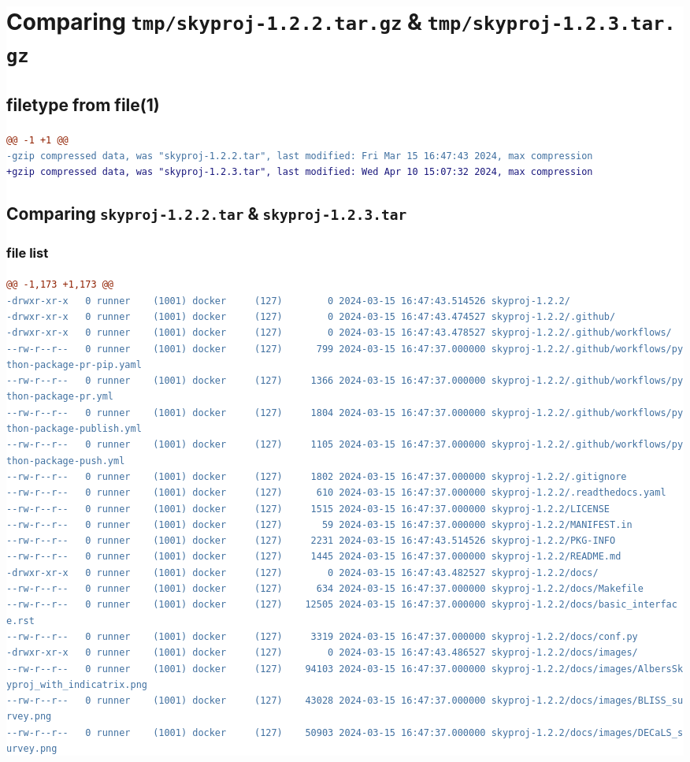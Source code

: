 # Comparing `tmp/skyproj-1.2.2.tar.gz` & `tmp/skyproj-1.2.3.tar.gz`

## filetype from file(1)

```diff
@@ -1 +1 @@
-gzip compressed data, was "skyproj-1.2.2.tar", last modified: Fri Mar 15 16:47:43 2024, max compression
+gzip compressed data, was "skyproj-1.2.3.tar", last modified: Wed Apr 10 15:07:32 2024, max compression
```

## Comparing `skyproj-1.2.2.tar` & `skyproj-1.2.3.tar`

### file list

```diff
@@ -1,173 +1,173 @@
-drwxr-xr-x   0 runner    (1001) docker     (127)        0 2024-03-15 16:47:43.514526 skyproj-1.2.2/
-drwxr-xr-x   0 runner    (1001) docker     (127)        0 2024-03-15 16:47:43.474527 skyproj-1.2.2/.github/
-drwxr-xr-x   0 runner    (1001) docker     (127)        0 2024-03-15 16:47:43.478527 skyproj-1.2.2/.github/workflows/
--rw-r--r--   0 runner    (1001) docker     (127)      799 2024-03-15 16:47:37.000000 skyproj-1.2.2/.github/workflows/python-package-pr-pip.yaml
--rw-r--r--   0 runner    (1001) docker     (127)     1366 2024-03-15 16:47:37.000000 skyproj-1.2.2/.github/workflows/python-package-pr.yml
--rw-r--r--   0 runner    (1001) docker     (127)     1804 2024-03-15 16:47:37.000000 skyproj-1.2.2/.github/workflows/python-package-publish.yml
--rw-r--r--   0 runner    (1001) docker     (127)     1105 2024-03-15 16:47:37.000000 skyproj-1.2.2/.github/workflows/python-package-push.yml
--rw-r--r--   0 runner    (1001) docker     (127)     1802 2024-03-15 16:47:37.000000 skyproj-1.2.2/.gitignore
--rw-r--r--   0 runner    (1001) docker     (127)      610 2024-03-15 16:47:37.000000 skyproj-1.2.2/.readthedocs.yaml
--rw-r--r--   0 runner    (1001) docker     (127)     1515 2024-03-15 16:47:37.000000 skyproj-1.2.2/LICENSE
--rw-r--r--   0 runner    (1001) docker     (127)       59 2024-03-15 16:47:37.000000 skyproj-1.2.2/MANIFEST.in
--rw-r--r--   0 runner    (1001) docker     (127)     2231 2024-03-15 16:47:43.514526 skyproj-1.2.2/PKG-INFO
--rw-r--r--   0 runner    (1001) docker     (127)     1445 2024-03-15 16:47:37.000000 skyproj-1.2.2/README.md
-drwxr-xr-x   0 runner    (1001) docker     (127)        0 2024-03-15 16:47:43.482527 skyproj-1.2.2/docs/
--rw-r--r--   0 runner    (1001) docker     (127)      634 2024-03-15 16:47:37.000000 skyproj-1.2.2/docs/Makefile
--rw-r--r--   0 runner    (1001) docker     (127)    12505 2024-03-15 16:47:37.000000 skyproj-1.2.2/docs/basic_interface.rst
--rw-r--r--   0 runner    (1001) docker     (127)     3319 2024-03-15 16:47:37.000000 skyproj-1.2.2/docs/conf.py
-drwxr-xr-x   0 runner    (1001) docker     (127)        0 2024-03-15 16:47:43.486527 skyproj-1.2.2/docs/images/
--rw-r--r--   0 runner    (1001) docker     (127)    94103 2024-03-15 16:47:37.000000 skyproj-1.2.2/docs/images/AlbersSkyproj_with_indicatrix.png
--rw-r--r--   0 runner    (1001) docker     (127)    43028 2024-03-15 16:47:37.000000 skyproj-1.2.2/docs/images/BLISS_survey.png
--rw-r--r--   0 runner    (1001) docker     (127)    50903 2024-03-15 16:47:37.000000 skyproj-1.2.2/docs/images/DECaLS_survey.png
```